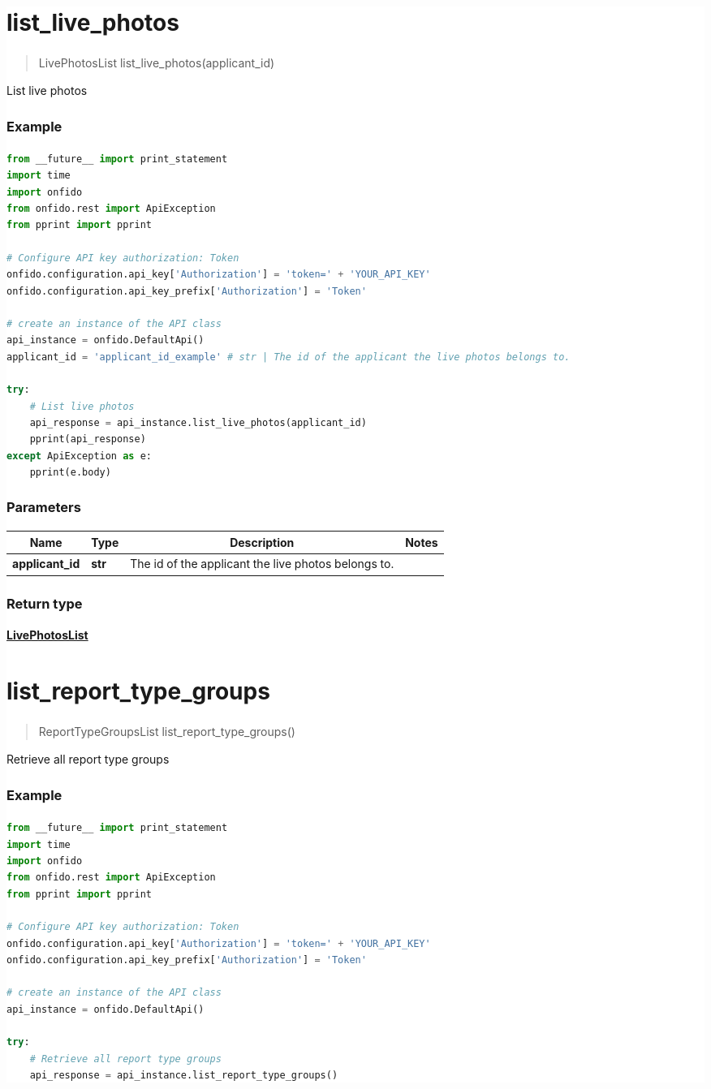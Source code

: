 # **list_live_photos**
> LivePhotosList list_live_photos(applicant_id)

List live photos

### Example 
```python
from __future__ import print_statement
import time
import onfido
from onfido.rest import ApiException
from pprint import pprint

# Configure API key authorization: Token
onfido.configuration.api_key['Authorization'] = 'token=' + 'YOUR_API_KEY'
onfido.configuration.api_key_prefix['Authorization'] = 'Token'

# create an instance of the API class
api_instance = onfido.DefaultApi()
applicant_id = 'applicant_id_example' # str | The id of the applicant the live photos belongs to.

try: 
    # List live photos
    api_response = api_instance.list_live_photos(applicant_id)
    pprint(api_response)
except ApiException as e:
    pprint(e.body)
```

### Parameters

Name | Type | Description  | Notes
------------- | ------------- | ------------- | -------------
 **applicant_id** | **str**| The id of the applicant the live photos belongs to. | 

### Return type

[**LivePhotosList**](LivePhotosList.md)

# **list_report_type_groups**
> ReportTypeGroupsList list_report_type_groups()

Retrieve all report type groups

### Example 
```python
from __future__ import print_statement
import time
import onfido
from onfido.rest import ApiException
from pprint import pprint

# Configure API key authorization: Token
onfido.configuration.api_key['Authorization'] = 'token=' + 'YOUR_API_KEY'
onfido.configuration.api_key_prefix['Authorization'] = 'Token'

# create an instance of the API class
api_instance = onfido.DefaultApi()

try: 
    # Retrieve all report type groups
    api_response = api_instance.list_report_type_groups()
```